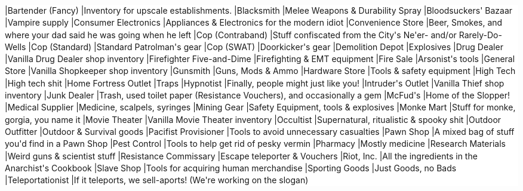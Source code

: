 |Bartender (Fancy)									|Inventory for upscale establishments.
|Blacksmith											|Melee Weapons & Durability Spray
|Bloodsuckers' Bazaar								|Vampire supply
|Consumer Electronics								|Appliances & Electronics for the modern idiot
|Convenience Store									|Beer, Smokes, and where your dad said he was going when he left
|Cop (Contraband)									|Stuff confiscated from the City's Ne'er- and/or Rarely-Do-Wells
|Cop (Standard)										|Standard Patrolman's gear
|Cop (SWAT)											|Doorkicker's gear
|Demolition Depot									|Explosives
|Drug Dealer										|Vanilla Drug Dealer shop inventory
|Firefighter Five-and-Dime							|Firefighting & EMT equipment
|Fire Sale											|Arsonist's tools
|General Store										|Vanilla Shopkeeper shop inventory
|Gunsmith											|Guns, Mods & Ammo
|Hardware Store										|Tools & safety equipment
|High Tech											|High tech shit
|Home Fortress Outlet								|Traps
|Hypnotist											|Finally, people might just like you!
|Intruder's Outlet									|Vanilla Thief shop inventory
|Junk Dealer										|Trash, used toilet paper (Resistance Vouchers), and occasionally a gem
|McFud's											|Home of the Slopper!
|Medical Supplier									|Medicine, scalpels, syringes
|Mining Gear										|Safety Equipment, tools & explosives
|Monke Mart											|Stuff for monke, gorgia, you name it
|Movie Theater										|Vanilla Movie Theater inventory
|Occultist											|Supernatural, ritualistic & spooky shit
|Outdoor Outfitter									|Outdoor & Survival goods
|Pacifist Provisioner								|Tools to avoid unnecessary casualties
|Pawn Shop											|A mixed bag of stuff you'd find in a Pawn Shop
|Pest Control										|Tools to help get rid of pesky vermin
|Pharmacy											|Mostly medicine
|Research Materials									|Weird guns & scientist stuff
|Resistance Commissary								|Escape teleporter & Vouchers
|Riot, Inc.											|All the ingredients in the Anarchist's Cookbook
|Slave Shop											|Tools for acquiring human merchandise
|Sporting Goods										|Just Goods, no Bads
|Teleportationist									|If it teleports, we sell-aports! (We're working on the slogan)